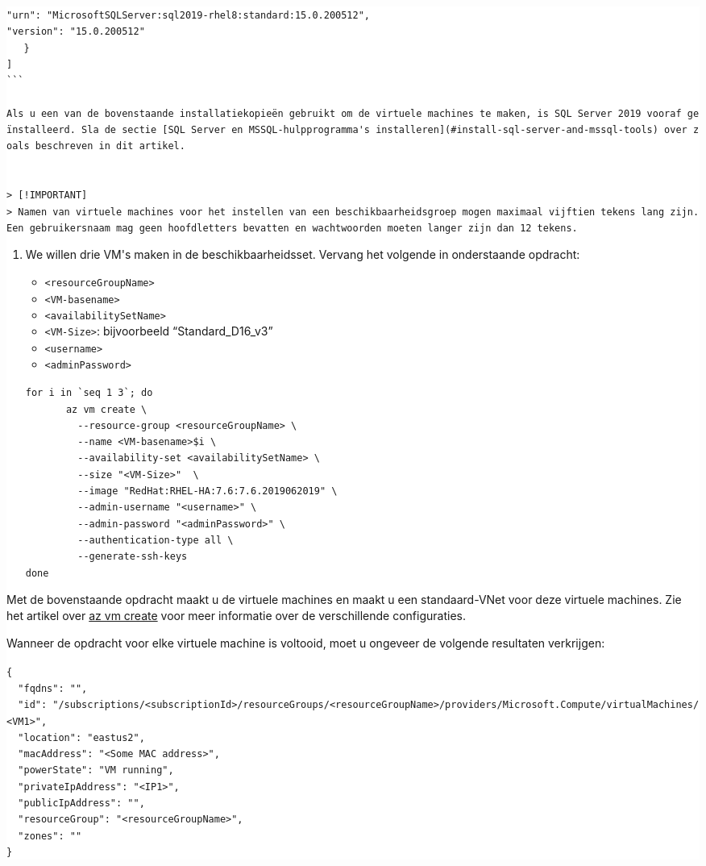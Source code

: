     "urn": "MicrosoftSQLServer:sql2019-rhel8:standard:15.0.200512",
    "version": "15.0.200512"
       }
    ]
    ```

    Als u een van de bovenstaande installatiekopieën gebruikt om de virtuele machines te maken, is SQL Server 2019 vooraf geïnstalleerd. Sla de sectie [SQL Server en MSSQL-hulpprogramma's installeren](#install-sql-server-and-mssql-tools) over zoals beschreven in dit artikel.
    
    
    > [!IMPORTANT]
    > Namen van virtuele machines voor het instellen van een beschikbaarheidsgroep mogen maximaal vijftien tekens lang zijn. Een gebruikersnaam mag geen hoofdletters bevatten en wachtwoorden moeten langer zijn dan 12 tekens.

1. We willen drie VM's maken in de beschikbaarheidsset. Vervang het volgende in onderstaande opdracht:

    - `<resourceGroupName>`
    - `<VM-basename>`
    - `<availabilitySetName>`
    - `<VM-Size>`: bijvoorbeeld “Standard_D16_v3”
    - `<username>`
    - `<adminPassword>`

    ```azurecli-interactive
    for i in `seq 1 3`; do
           az vm create \
             --resource-group <resourceGroupName> \
             --name <VM-basename>$i \
             --availability-set <availabilitySetName> \
             --size "<VM-Size>"  \
             --image "RedHat:RHEL-HA:7.6:7.6.2019062019" \
             --admin-username "<username>" \
             --admin-password "<adminPassword>" \
             --authentication-type all \
             --generate-ssh-keys
    done
    ```

Met de bovenstaande opdracht maakt u de virtuele machines en maakt u een standaard-VNet voor deze virtuele machines. Zie het artikel over [az vm create](https://docs.microsoft.com/cli/azure/vm) voor meer informatie over de verschillende configuraties.

Wanneer de opdracht voor elke virtuele machine is voltooid, moet u ongeveer de volgende resultaten verkrijgen:

```output
{
  "fqdns": "",
  "id": "/subscriptions/<subscriptionId>/resourceGroups/<resourceGroupName>/providers/Microsoft.Compute/virtualMachines/<VM1>",
  "location": "eastus2",
  "macAddress": "<Some MAC address>",
  "powerState": "VM running",
  "privateIpAddress": "<IP1>",
  "publicIpAddress": "",
  "resourceGroup": "<resourceGroupName>",
  "zones": ""
}
```
